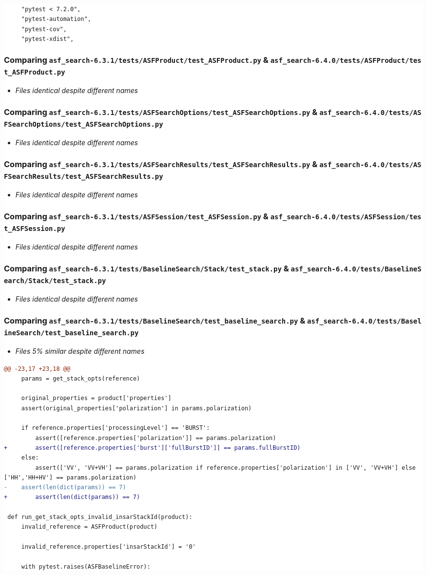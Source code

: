```diff
     "pytest < 7.2.0",
     "pytest-automation",
     "pytest-cov",
     "pytest-xdist",
```

### Comparing `asf_search-6.3.1/tests/ASFProduct/test_ASFProduct.py` & `asf_search-6.4.0/tests/ASFProduct/test_ASFProduct.py`

 * *Files identical despite different names*

### Comparing `asf_search-6.3.1/tests/ASFSearchOptions/test_ASFSearchOptions.py` & `asf_search-6.4.0/tests/ASFSearchOptions/test_ASFSearchOptions.py`

 * *Files identical despite different names*

### Comparing `asf_search-6.3.1/tests/ASFSearchResults/test_ASFSearchResults.py` & `asf_search-6.4.0/tests/ASFSearchResults/test_ASFSearchResults.py`

 * *Files identical despite different names*

### Comparing `asf_search-6.3.1/tests/ASFSession/test_ASFSession.py` & `asf_search-6.4.0/tests/ASFSession/test_ASFSession.py`

 * *Files identical despite different names*

### Comparing `asf_search-6.3.1/tests/BaselineSearch/Stack/test_stack.py` & `asf_search-6.4.0/tests/BaselineSearch/Stack/test_stack.py`

 * *Files identical despite different names*

### Comparing `asf_search-6.3.1/tests/BaselineSearch/test_baseline_search.py` & `asf_search-6.4.0/tests/BaselineSearch/test_baseline_search.py`

 * *Files 5% similar despite different names*

```diff
@@ -23,17 +23,18 @@
     params = get_stack_opts(reference)
 
     original_properties = product['properties']
     assert(original_properties['polarization'] in params.polarization)
     
     if reference.properties['processingLevel'] == 'BURST':
         assert([reference.properties['polarization']] == params.polarization)
+        assert([reference.properties['burst']['fullBurstID']] == params.fullBurstID)
     else:
         assert(['VV', 'VV+VH'] == params.polarization if reference.properties['polarization'] in ['VV', 'VV+VH'] else ['HH','HH+HV'] == params.polarization)
-    assert(len(dict(params)) == 7)
+        assert(len(dict(params)) == 7)
 
 def run_get_stack_opts_invalid_insarStackId(product):
     invalid_reference = ASFProduct(product)
     
     invalid_reference.properties['insarStackId'] = '0'
 
     with pytest.raises(ASFBaselineError):
```